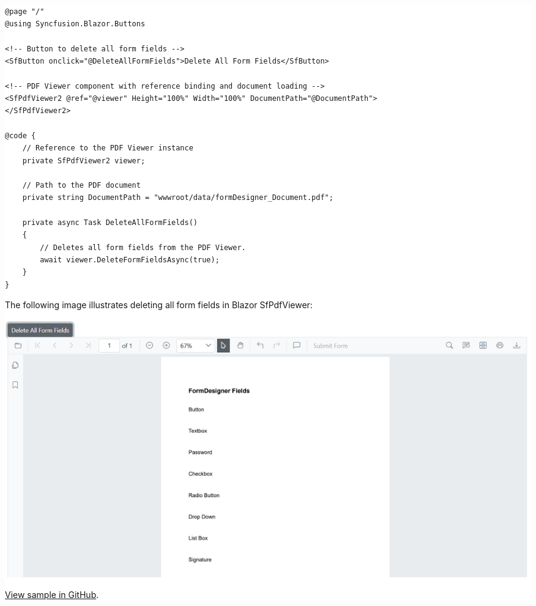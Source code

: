 ```cshtml
@page "/"
@using Syncfusion.Blazor.Buttons

<!-- Button to delete all form fields -->
<SfButton onclick="@DeleteAllFormFields">Delete All Form Fields</SfButton>

<!-- PDF Viewer component with reference binding and document loading -->
<SfPdfViewer2 @ref="@viewer" Height="100%" Width="100%" DocumentPath="@DocumentPath">
</SfPdfViewer2>

@code {
    // Reference to the PDF Viewer instance
    private SfPdfViewer2 viewer;
    
    // Path to the PDF document
    private string DocumentPath = "wwwroot/data/formDesigner_Document.pdf";
    
    private async Task DeleteAllFormFields() 
    {
        // Deletes all form fields from the PDF Viewer.
        await viewer.DeleteFormFieldsAsync(true);
    }
}
```
The following image illustrates deleting all form fields in Blazor SfPdfViewer:  

![Delete All Form Fields in Blazor SfPdfViewer](../form-designer/form-designer-images/blazor-pdfviewer-form-designer-delete-all.png)

[View sample in GitHub](https://github.com/SyncfusionExamples/blazor-pdf-viewer-examples/blob/master/Form%20Designer/Components/Pages/DeleteAllFields.razor).
